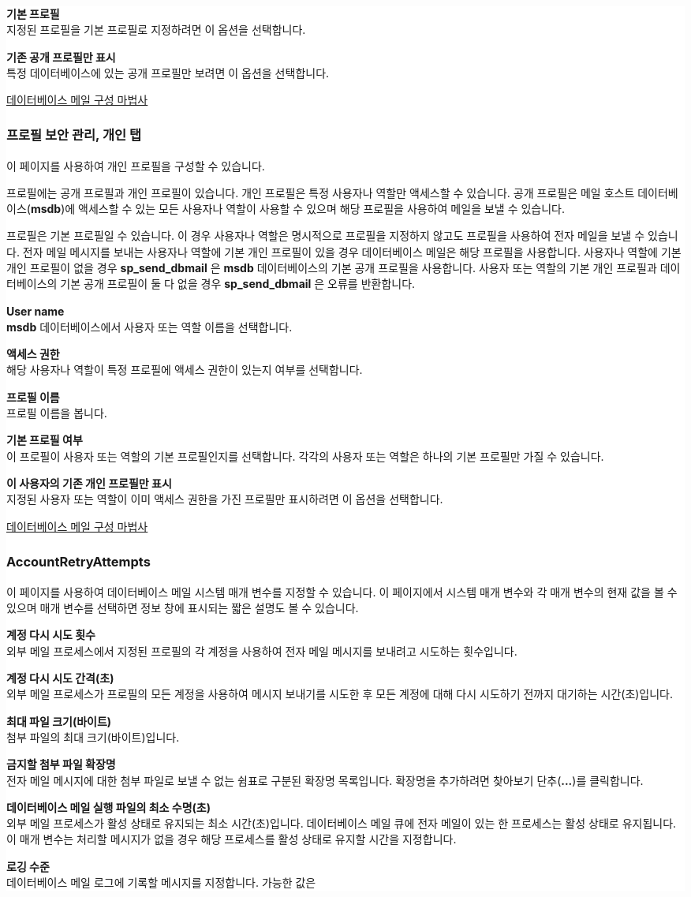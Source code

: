  **기본 프로필**  
 지정된 프로필을 기본 프로필로 지정하려면 이 옵션을 선택합니다.  
  
 **기존 공개 프로필만 표시**  
 특정 데이터베이스에 있는 공개 프로필만 보려면 이 옵션을 선택합니다.  
  
 [데이터베이스 메일 구성 마법사](#DBWizard)  
  
###  <a name="ProfileSecurityPrivate"></a> 프로필 보안 관리, 개인 탭  
 이 페이지를 사용하여 개인 프로필을 구성할 수 있습니다.  
  
 프로필에는 공개 프로필과 개인 프로필이 있습니다. 개인 프로필은 특정 사용자나 역할만 액세스할 수 있습니다. 공개 프로필은 메일 호스트 데이터베이스(**msdb**)에 액세스할 수 있는 모든 사용자나 역할이 사용할 수 있으며 해당 프로필을 사용하여 메일을 보낼 수 있습니다.  
  
 프로필은 기본 프로필일 수 있습니다. 이 경우 사용자나 역할은 명시적으로 프로필을 지정하지 않고도 프로필을 사용하여 전자 메일을 보낼 수 있습니다. 전자 메일 메시지를 보내는 사용자나 역할에 기본 개인 프로필이 있을 경우 데이터베이스 메일은 해당 프로필을 사용합니다. 사용자나 역할에 기본 개인 프로필이 없을 경우 **sp_send_dbmail** 은 **msdb** 데이터베이스의 기본 공개 프로필을 사용합니다. 사용자 또는 역할의 기본 개인 프로필과 데이터베이스의 기본 공개 프로필이 둘 다 없을 경우 **sp_send_dbmail** 은 오류를 반환합니다.  
  
 **User name**  
 **msdb** 데이터베이스에서 사용자 또는 역할 이름을 선택합니다.  
  
 **액세스 권한**  
 해당 사용자나 역할이 특정 프로필에 액세스 권한이 있는지 여부를 선택합니다.  
  
 **프로필 이름**  
 프로필 이름을 봅니다.  
  
 **기본 프로필 여부**  
 이 프로필이 사용자 또는 역할의 기본 프로필인지를 선택합니다. 각각의 사용자 또는 역할은 하나의 기본 프로필만 가질 수 있습니다.  
  
 **이 사용자의 기존 개인 프로필만 표시**  
 지정된 사용자 또는 역할이 이미 액세스 권한을 가진 프로필만 표시하려면 이 옵션을 선택합니다.  
  
 [데이터베이스 메일 구성 마법사](#DBWizard)  
  
###  <a name="SystemParameters"></a> AccountRetryAttempts  
 이 페이지를 사용하여 데이터베이스 메일 시스템 매개 변수를 지정할 수 있습니다. 이 페이지에서 시스템 매개 변수와 각 매개 변수의 현재 값을 볼 수 있으며 매개 변수를 선택하면 정보 창에 표시되는 짧은 설명도 볼 수 있습니다.  
  
 **계정 다시 시도 횟수**  
 외부 메일 프로세스에서 지정된 프로필의 각 계정을 사용하여 전자 메일 메시지를 보내려고 시도하는 횟수입니다.  
  
 **계정 다시 시도 간격(초)**  
 외부 메일 프로세스가 프로필의 모든 계정을 사용하여 메시지 보내기를 시도한 후 모든 계정에 대해 다시 시도하기 전까지 대기하는 시간(초)입니다.  
  
 **최대 파일 크기(바이트)**  
 첨부 파일의 최대 크기(바이트)입니다.  
  
 **금지할 첨부 파일 확장명**  
 전자 메일 메시지에 대한 첨부 파일로 보낼 수 없는 쉼표로 구분된 확장명 목록입니다. 확장명을 추가하려면 찾아보기 단추(**...**)를 클릭합니다.  
  
 **데이터베이스 메일 실행 파일의 최소 수명(초)**  
 외부 메일 프로세스가 활성 상태로 유지되는 최소 시간(초)입니다. 데이터베이스 메일 큐에 전자 메일이 있는 한 프로세스는 활성 상태로 유지됩니다. 이 매개 변수는 처리할 메시지가 없을 경우 해당 프로세스를 활성 상태로 유지할 시간을 지정합니다.  
  
 **로깅 수준**  
 데이터베이스 메일 로그에 기록할 메시지를 지정합니다. 가능한 값은  
  